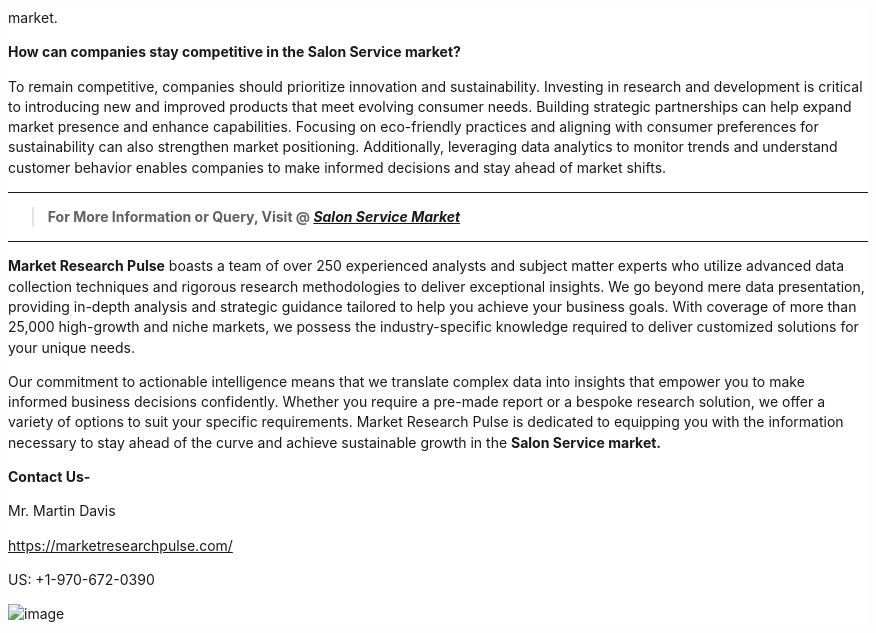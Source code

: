 market.</p><p><strong>How can companies stay competitive in the Salon Service market?</strong></p><p>To remain competitive, companies should prioritize innovation and sustainability. Investing in research and development is critical to introducing new and improved products that meet evolving consumer needs. Building strategic partnerships can help expand market presence and enhance capabilities. Focusing on eco-friendly practices and aligning with consumer preferences for sustainability can also strengthen market positioning. Additionally, leveraging data analytics to monitor trends and understand customer behavior enables companies to make informed decisions and stay ahead of market shifts.</p><hr /><blockquote><p><strong>For More Information or Query, Visit @&nbsp;<em><a href="https://marketresearchpulse.com/report/14293/salon-service-market?utm_source=Linkedin&utm_medium=0115">Salon Service Market</a></em></strong></p></blockquote><hr /><p><strong>Market Research Pulse</strong> boasts a team of over 250 experienced analysts and subject matter experts who utilize advanced data collection techniques and rigorous research methodologies to deliver exceptional insights. We go beyond mere data presentation, providing in-depth analysis and strategic guidance tailored to help you achieve your business goals. With coverage of more than 25,000 high-growth and niche markets, we possess the industry-specific knowledge required to deliver customized solutions for your unique needs.</p><p>Our commitment to actionable intelligence means that we translate complex data into insights that empower you to make informed business decisions confidently. Whether you require a pre-made report or a bespoke research solution, we offer a variety of options to suit your specific requirements. Market Research Pulse is dedicated to equipping you with the information necessary to stay ahead of the curve and achieve sustainable growth in the <strong>Salon Service market.</strong></p><p><strong>Contact Us-</strong></p><p>Mr. Martin Davis</p><p>https://marketresearchpulse.com/</p><p>US: +1-970-672-0390</p>
![image](https://github.com/user-attachments/assets/083a26ce-9a28-4724-894b-2a1e75efc625)
